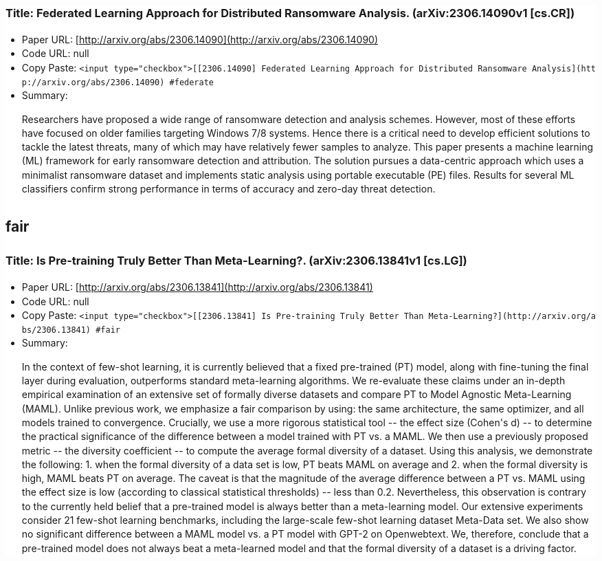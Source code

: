 </p>

### Title: Federated Learning Approach for Distributed Ransomware Analysis. (arXiv:2306.14090v1 [cs.CR])
* Paper URL: [http://arxiv.org/abs/2306.14090](http://arxiv.org/abs/2306.14090)
* Code URL: null
* Copy Paste: `<input type="checkbox">[[2306.14090] Federated Learning Approach for Distributed Ransomware Analysis](http://arxiv.org/abs/2306.14090) #federate`
* Summary: <p>Researchers have proposed a wide range of ransomware detection and analysis
schemes. However, most of these efforts have focused on older families
targeting Windows 7/8 systems. Hence there is a critical need to develop
efficient solutions to tackle the latest threats, many of which may have
relatively fewer samples to analyze. This paper presents a machine learning
(ML) framework for early ransomware detection and attribution. The solution
pursues a data-centric approach which uses a minimalist ransomware dataset and
implements static analysis using portable executable (PE) files. Results for
several ML classifiers confirm strong performance in terms of accuracy and
zero-day threat detection.
</p>

## fair
### Title: Is Pre-training Truly Better Than Meta-Learning?. (arXiv:2306.13841v1 [cs.LG])
* Paper URL: [http://arxiv.org/abs/2306.13841](http://arxiv.org/abs/2306.13841)
* Code URL: null
* Copy Paste: `<input type="checkbox">[[2306.13841] Is Pre-training Truly Better Than Meta-Learning?](http://arxiv.org/abs/2306.13841) #fair`
* Summary: <p>In the context of few-shot learning, it is currently believed that a fixed
pre-trained (PT) model, along with fine-tuning the final layer during
evaluation, outperforms standard meta-learning algorithms. We re-evaluate these
claims under an in-depth empirical examination of an extensive set of formally
diverse datasets and compare PT to Model Agnostic Meta-Learning (MAML). Unlike
previous work, we emphasize a fair comparison by using: the same architecture,
the same optimizer, and all models trained to convergence. Crucially, we use a
more rigorous statistical tool -- the effect size (Cohen's d) -- to determine
the practical significance of the difference between a model trained with PT
vs. a MAML. We then use a previously proposed metric -- the diversity
coefficient -- to compute the average formal diversity of a dataset. Using this
analysis, we demonstrate the following: 1. when the formal diversity of a data
set is low, PT beats MAML on average and 2. when the formal diversity is high,
MAML beats PT on average. The caveat is that the magnitude of the average
difference between a PT vs. MAML using the effect size is low (according to
classical statistical thresholds) -- less than 0.2. Nevertheless, this
observation is contrary to the currently held belief that a pre-trained model
is always better than a meta-learning model. Our extensive experiments consider
21 few-shot learning benchmarks, including the large-scale few-shot learning
dataset Meta-Data set. We also show no significant difference between a MAML
model vs. a PT model with GPT-2 on Openwebtext. We, therefore, conclude that a
pre-trained model does not always beat a meta-learned model and that the formal
diversity of a dataset is a driving factor.
</p>
